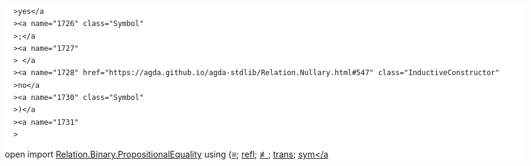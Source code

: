       >yes</a
      ><a name="1726" class="Symbol"
      >;</a
      ><a name="1727"
      > </a
      ><a name="1728" href="https://agda.github.io/agda-stdlib/Relation.Nullary.html#547" class="InductiveConstructor"
      >no</a
      ><a name="1730" class="Symbol"
      >)</a
      ><a name="1731"
      >
</a
      ><a name="1732" class="Keyword"
      >open</a
      ><a name="1736"
      > </a
      ><a name="1737" class="Keyword"
      >import</a
      ><a name="1743"
      > </a
      ><a name="1744" href="https://agda.github.io/agda-stdlib/Relation.Binary.PropositionalEquality.html#1" class="Module"
      >Relation.Binary.PropositionalEquality</a
      ><a name="1781"
      >
                             </a
      ><a name="1811" class="Keyword"
      >using</a
      ><a name="1816"
      > </a
      ><a name="1817" class="Symbol"
      >(</a
      ><a name="1818" href="https://agda.github.io/agda-stdlib/Agda.Builtin.Equality.html#83" class="Datatype Operator"
      >_&#8801;_</a
      ><a name="1821" class="Symbol"
      >;</a
      ><a name="1822"
      > </a
      ><a name="1823" href="https://agda.github.io/agda-stdlib/Agda.Builtin.Equality.html#140" class="InductiveConstructor"
      >refl</a
      ><a name="1827" class="Symbol"
      >;</a
      ><a name="1828"
      > </a
      ><a name="1829" href="https://agda.github.io/agda-stdlib/Relation.Binary.Core.html#4493" class="Function Operator"
      >_&#8802;_</a
      ><a name="1832" class="Symbol"
      >;</a
      ><a name="1833"
      > </a
      ><a name="1834" href="https://agda.github.io/agda-stdlib/Relation.Binary.PropositionalEquality.Core.html#632" class="Function"
      >trans</a
      ><a name="1839" class="Symbol"
      >;</a
      ><a name="1840"
      > </a
      ><a name="1841" href="https://agda.github.io/agda-stdlib/Relation.Binary.PropositionalEquality.Core.html#565" class="Function"
      >sym</a